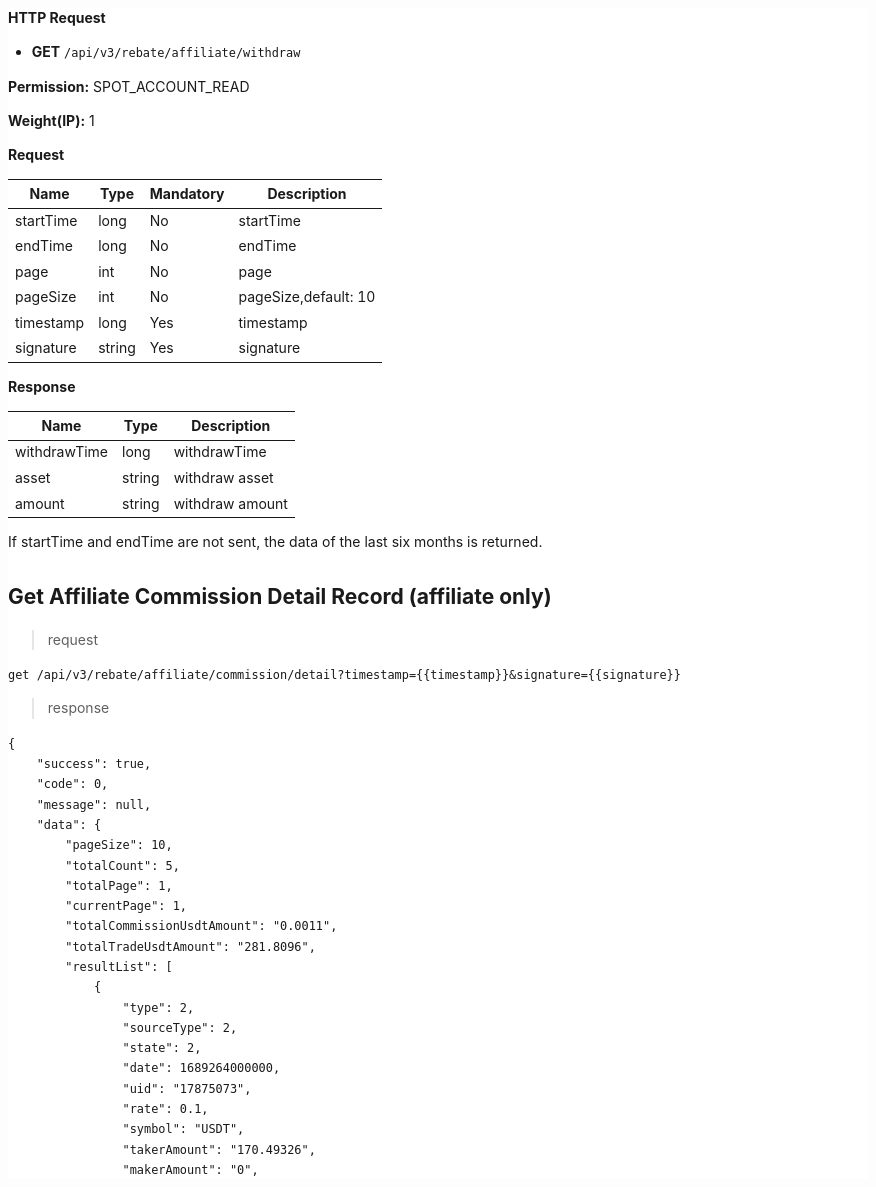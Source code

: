 **HTTP Request**

- **GET** `/api/v3/rebate/affiliate/withdraw`

**Permission:** SPOT_ACCOUNT_READ

**Weight(IP):** 1

**Request**

| Name      | Type   | Mandatory | Description          |
| --------- | ------ | --------- | -------------------- |
| startTime | long   | No        | startTime            |
| endTime   | long   | No        | endTime              |
| page      | int    | No        | page                 |
| pageSize  | int    | No        | pageSize,default: 10 |
| timestamp | long   | Yes       | timestamp            |
| signature | string | Yes       | signature            |

**Response**

| Name         | Type   | Description     |
| ------------ | ------ | --------------- |
| withdrawTime | long   | withdrawTime    |
| asset        | string | withdraw asset  |
| amount       | string | withdraw amount |

If startTime and endTime are not sent, the data of the last six months is
returned.

## Get Affiliate Commission Detail Record (affiliate only)

> request

```
get /api/v3/rebate/affiliate/commission/detail?timestamp={{timestamp}}&signature={{signature}}
```

> response

```
{
    "success": true,
    "code": 0,
    "message": null,
    "data": {
        "pageSize": 10,
        "totalCount": 5,
        "totalPage": 1,
        "currentPage": 1,
        "totalCommissionUsdtAmount": "0.0011",
        "totalTradeUsdtAmount": "281.8096",
        "resultList": [
            {
                "type": 2,
                "sourceType": 2,
                "state": 2,
                "date": 1689264000000,
                "uid": "17875073",
                "rate": 0.1,
                "symbol": "USDT",
                "takerAmount": "170.49326",
                "makerAmount": "0",
```